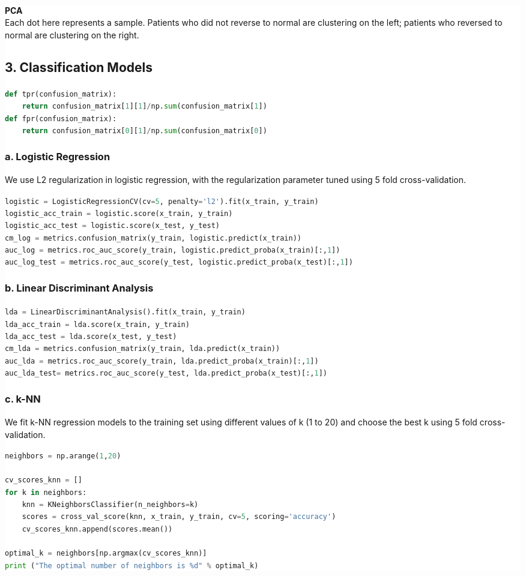 
**PCA**
<br/>Each dot here represents a sample. Patients who did not reverse to normal are clustering on the left; patients who reversed to normal are clustering on the right.  

## 3. Classification Models



```python
def tpr(confusion_matrix):
    return confusion_matrix[1][1]/np.sum(confusion_matrix[1])
def fpr(confusion_matrix):
    return confusion_matrix[0][1]/np.sum(confusion_matrix[0])
```


### a. Logistic Regression
We use L2 regularization in logistic regression, with the regularization parameter tuned using 5 fold cross-validation.



```python
logistic = LogisticRegressionCV(cv=5, penalty='l2').fit(x_train, y_train)
logistic_acc_train = logistic.score(x_train, y_train)
logistic_acc_test = logistic.score(x_test, y_test)
cm_log = metrics.confusion_matrix(y_train, logistic.predict(x_train))
auc_log = metrics.roc_auc_score(y_train, logistic.predict_proba(x_train)[:,1])
auc_log_test = metrics.roc_auc_score(y_test, logistic.predict_proba(x_test)[:,1])
```


### b. Linear Discriminant Analysis



```python
lda = LinearDiscriminantAnalysis().fit(x_train, y_train)
lda_acc_train = lda.score(x_train, y_train)
lda_acc_test = lda.score(x_test, y_test)
cm_lda = metrics.confusion_matrix(y_train, lda.predict(x_train))
auc_lda = metrics.roc_auc_score(y_train, lda.predict_proba(x_train)[:,1])
auc_lda_test= metrics.roc_auc_score(y_test, lda.predict_proba(x_test)[:,1])
```


### c. k-NN
We fit k-NN regression models to the training set using different values of k (1 to 20) and choose the best k using 5 fold cross-validation.



```python
neighbors = np.arange(1,20)

cv_scores_knn = []
for k in neighbors:
    knn = KNeighborsClassifier(n_neighbors=k)
    scores = cross_val_score(knn, x_train, y_train, cv=5, scoring='accuracy')
    cv_scores_knn.append(scores.mean())

optimal_k = neighbors[np.argmax(cv_scores_knn)]
print ("The optimal number of neighbors is %d" % optimal_k)
```
